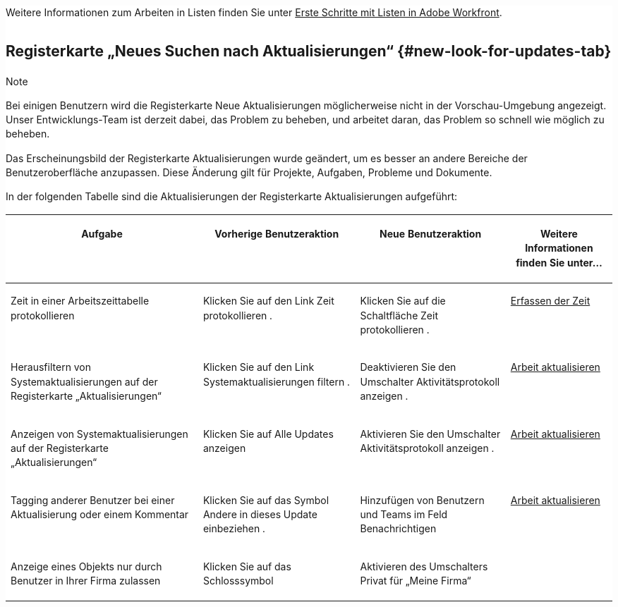 Weitere Informationen zum Arbeiten in Listen finden Sie unter [Erste Schritte mit Listen in Adobe Workfront](../../../../workfront-basics/navigate-workfront/use-lists/view-items-in-a-list.md).

## Registerkarte „Neues Suchen nach Aktualisierungen“ {#new-look-for-updates-tab}

>[!NOTE]
>
>Bei einigen Benutzern wird die Registerkarte Neue Aktualisierungen möglicherweise nicht in der Vorschau-Umgebung angezeigt. Unser Entwicklungs-Team ist derzeit dabei, das Problem zu beheben, und arbeitet daran, das Problem so schnell wie möglich zu beheben.

Das Erscheinungsbild der Registerkarte Aktualisierungen wurde geändert, um es besser an andere Bereiche der Benutzeroberfläche anzupassen. Diese Änderung gilt für Projekte, Aufgaben, Probleme und Dokumente.

In der folgenden Tabelle sind die Aktualisierungen der Registerkarte Aktualisierungen aufgeführt:

<table style="table-layout:auto"> 
 <col> 
 <col> 
 <col> 
 <col> 
 <thead> 
  <tr> 
   <th> <p><strong>Aufgabe</strong> </p> </th> 
   <th> <p><strong>Vorherige Benutzeraktion</strong> </p> </th> 
   <th> <p><strong>Neue Benutzeraktion</strong> </p> </th> 
   <th> <p><strong>Weitere Informationen finden Sie unter…</strong> </p> </th> 
  </tr> 
 </thead> 
 <tbody> 
  <tr> 
   <td> <p>Zeit in einer Arbeitszeittabelle protokollieren</p> </td> 
   <td> <p>Klicken Sie auf den Link Zeit protokollieren .</p> </td> 
   <td> <p>Klicken Sie auf die Schaltfläche Zeit protokollieren .</p> </td> 
   <td> <p><a href="../../../../timesheets/create-and-manage-timesheets/log-time.md" class="MCXref xref">Erfassen der Zeit</a> </p> </td> 
  </tr> 
  <tr> 
   <td> <p>Herausfiltern von Systemaktualisierungen auf der Registerkarte „Aktualisierungen“</p> </td> 
   <td> <p>Klicken Sie auf den Link Systemaktualisierungen filtern .</p> </td> 
   <td> <p>Deaktivieren Sie den Umschalter Aktivitätsprotokoll anzeigen .</p> </td> 
   <td> <p><a href="../../../../workfront-basics/updating-work-items-and-viewing-updates/update-work.md" class="MCXref xref">Arbeit aktualisieren</a> </p> </td> 
  </tr> 
  <tr> 
   <td> <p>Anzeigen von Systemaktualisierungen auf der Registerkarte „Aktualisierungen“</p> </td> 
   <td> <p>Klicken Sie auf Alle Updates anzeigen</p> </td> 
   <td> <p>Aktivieren Sie den Umschalter Aktivitätsprotokoll anzeigen .</p> </td> 
   <td> <p><a href="../../../../workfront-basics/updating-work-items-and-viewing-updates/update-work.md" class="MCXref xref">Arbeit aktualisieren</a> </p> </td> 
  </tr> 
  <tr> 
   <td> <p>Tagging anderer Benutzer bei einer Aktualisierung oder einem Kommentar</p> </td> 
   <td> <p>Klicken Sie auf das Symbol Andere in dieses Update einbeziehen .</p> </td> 
   <td> <p>Hinzufügen von Benutzern und Teams im Feld Benachrichtigen</p> </td> 
   <td> <p><a href="../../../../workfront-basics/updating-work-items-and-viewing-updates/update-work.md" class="MCXref xref">Arbeit aktualisieren</a> </p> </td> 
  </tr> 
  <tr> 
   <td> <p>Anzeige eines Objekts nur durch Benutzer in Ihrer Firma zulassen</p> </td> 
   <td> <p>Klicken Sie auf das Schlosssymbol</p> </td> 
   <td> <p>Aktivieren des Umschalters Privat für „Meine Firma“</p> </td> 